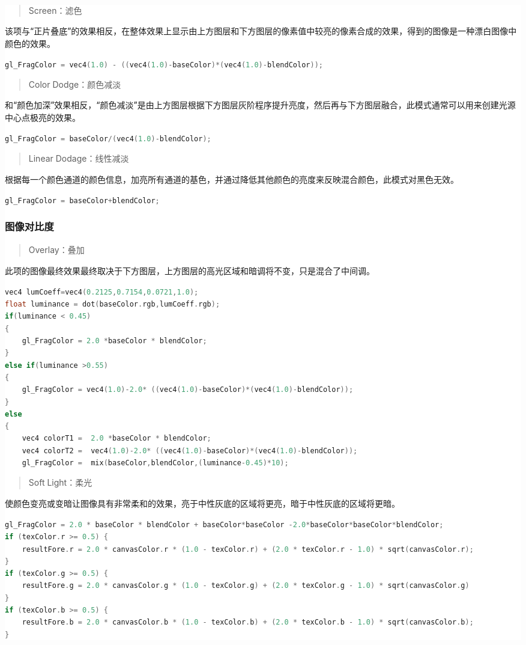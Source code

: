 > Screen：滤色

该项与“正片叠底”的效果相反，在整体效果上显示由上方图层和下方图层的像素值中较亮的像素合成的效果，得到的图像是一种漂白图像中颜色的效果。

```c
gl_FragColor = vec4(1.0) - ((vec4(1.0)-baseColor)*(vec4(1.0)-blendColor));
```

> Color Dodge：颜色减淡

和“颜色加深”效果相反，“颜色减淡”是由上方图层根据下方图层灰阶程序提升亮度，然后再与下方图层融合，此模式通常可以用来创建光源中心点极亮的效果。

```c
gl_FragColor = baseColor/(vec4(1.0)-blendColor);
```

> Linear Dodage：线性减淡

根据每一个颜色通道的颜色信息，加亮所有通道的基色，并通过降低其他颜色的亮度来反映混合颜色，此模式对黑色无效。

```c
gl_FragColor = baseColor+blendColor;
```

### 图像对比度

> Overlay：叠加

此项的图像最终效果最终取决于下方图层，上方图层的高光区域和暗调将不变，只是混合了中间调。

```c
vec4 lumCoeff=vec4(0.2125,0.7154,0.0721,1.0);
float luminance = dot(baseColor.rgb,lumCoeff.rgb);
if(luminance < 0.45)
{
    gl_FragColor = 2.0 *baseColor * blendColor;
}
else if(luminance >0.55)
{
    gl_FragColor = vec4(1.0)-2.0* ((vec4(1.0)-baseColor)*(vec4(1.0)-blendColor));
}
else
{
    vec4 colorT1 =  2.0 *baseColor * blendColor;
    vec4 colorT2 =  vec4(1.0)-2.0* ((vec4(1.0)-baseColor)*(vec4(1.0)-blendColor));
    gl_FragColor =  mix(baseColor,blendColor,(luminance-0.45)*10);
```

> Soft Light：柔光

使颜色变亮或变暗让图像具有非常柔和的效果，亮于中性灰底的区域将更亮，暗于中性灰底的区域将更暗。

```c
gl_FragColor = 2.0 * baseColor * blendColor + baseColor*baseColor -2.0*baseColor*baseColor*blendColor;
if (texColor.r >= 0.5) {
	resultFore.r = 2.0 * canvasColor.r * (1.0 - texColor.r) + (2.0 * texColor.r - 1.0) * sqrt(canvasColor.r);
}
if (texColor.g >= 0.5) {
	resultFore.g = 2.0 * canvasColor.g * (1.0 - texColor.g) + (2.0 * texColor.g - 1.0) * sqrt(canvasColor.g)
}
if (texColor.b >= 0.5) {
	resultFore.b = 2.0 * canvasColor.b * (1.0 - texColor.b) + (2.0 * texColor.b - 1.0) * sqrt(canvasColor.b);
}
```
